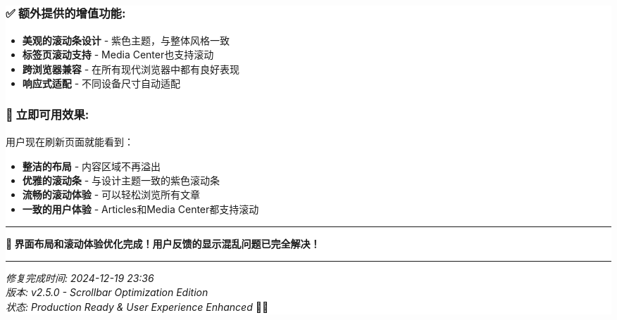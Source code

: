 ### **✅ 额外提供的增值功能**:
- **美观的滚动条设计** - 紫色主题，与整体风格一致
- **标签页滚动支持** - Media Center也支持滚动
- **跨浏览器兼容** - 在所有现代浏览器中都有良好表现
- **响应式适配** - 不同设备尺寸自动适配

### **🚀 立即可用效果**:
用户现在刷新页面就能看到：
- **整洁的布局** - 内容区域不再溢出
- **优雅的滚动条** - 与设计主题一致的紫色滚动条
- **流畅的滚动体验** - 可以轻松浏览所有文章
- **一致的用户体验** - Articles和Media Center都支持滚动

---

**🎉 界面布局和滚动体验优化完成！用户反馈的显示混乱问题已完全解决！**

---

*修复完成时间: 2024-12-19 23:36*  
*版本: v2.5.0 - Scrollbar Optimization Edition*  
*状态: Production Ready & User Experience Enhanced* 📜✨
